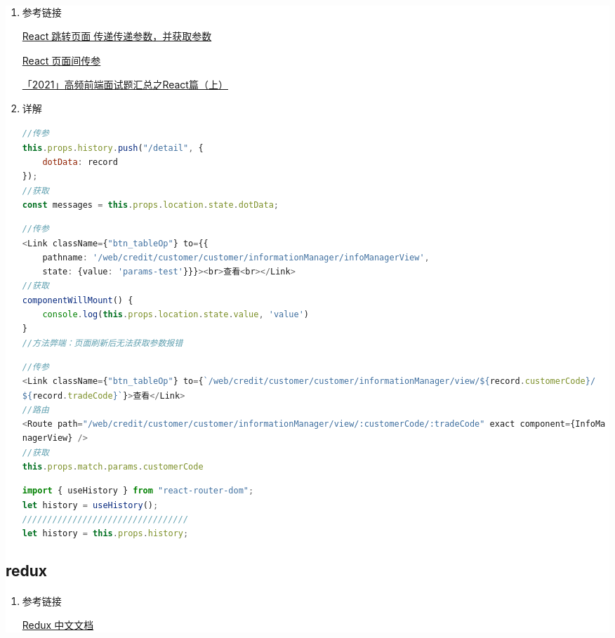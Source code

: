 1. 参考链接

    [React 跳转页面 传递传递参数，并获取参数](https://blog.csdn.net/a772116804/article/details/106645039)

    [React 页面间传参](https://www.cnblogs.com/feng3037/p/10418161.html)

    [「2021」高频前端面试题汇总之React篇（上）](https://juejin.cn/post/6941546135827775525)

2. 详解

    ```js
    //传参
    this.props.history.push("/detail", {
        dotData: record
    });
    //获取
    const messages = this.props.location.state.dotData;
    ```

    ```ts
    //传参
    <Link className={"btn_tableOp"} to={{
        pathname: '/web/credit/customer/customer/informationManager/infoManagerView',
        state: {value: 'params-test'}}}><br>查看<br></Link>
    //获取
    componentWillMount() {
        console.log(this.props.location.state.value, 'value')
    }
    //方法弊端：页面刷新后无法获取参数报错
    ```

    ```ts
    //传参
    <Link className={"btn_tableOp"} to={`/web/credit/customer/customer/informationManager/view/${record.customerCode}/${record.tradeCode}`}>查看</Link>
    //路由
    <Route path="/web/credit/customer/customer/informationManager/view/:customerCode/:tradeCode" exact component={InfoManagerView} />
    //获取
    this.props.match.params.customerCode
    ```

    ```ts
    import { useHistory } from "react-router-dom";
    let history = useHistory();
    /////////////////////////////////
    let history = this.props.history;
    ```

## redux

1. 参考链接

    [Redux 中文文档](https://www.redux.org.cn/)

